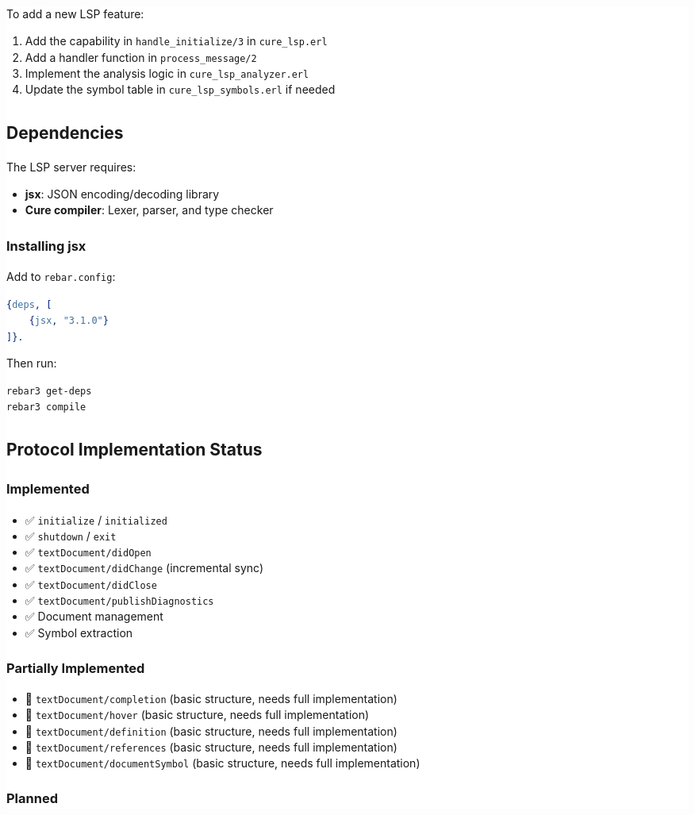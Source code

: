 To add a new LSP feature:

1. Add the capability in `handle_initialize/3` in `cure_lsp.erl`
2. Add a handler function in `process_message/2`
3. Implement the analysis logic in `cure_lsp_analyzer.erl`
4. Update the symbol table in `cure_lsp_symbols.erl` if needed

## Dependencies

The LSP server requires:

- **jsx**: JSON encoding/decoding library
- **Cure compiler**: Lexer, parser, and type checker

### Installing jsx

Add to `rebar.config`:

```erlang
{deps, [
    {jsx, "3.1.0"}
]}.
```

Then run:

```bash
rebar3 get-deps
rebar3 compile
```

## Protocol Implementation Status

### Implemented

- ✅ `initialize` / `initialized`
- ✅ `shutdown` / `exit`
- ✅ `textDocument/didOpen`
- ✅ `textDocument/didChange` (incremental sync)
- ✅ `textDocument/didClose`
- ✅ `textDocument/publishDiagnostics`
- ✅ Document management
- ✅ Symbol extraction

### Partially Implemented

- 🚧 `textDocument/completion` (basic structure, needs full implementation)
- 🚧 `textDocument/hover` (basic structure, needs full implementation)
- 🚧 `textDocument/definition` (basic structure, needs full implementation)
- 🚧 `textDocument/references` (basic structure, needs full implementation)
- 🚧 `textDocument/documentSymbol` (basic structure, needs full implementation)

### Planned
